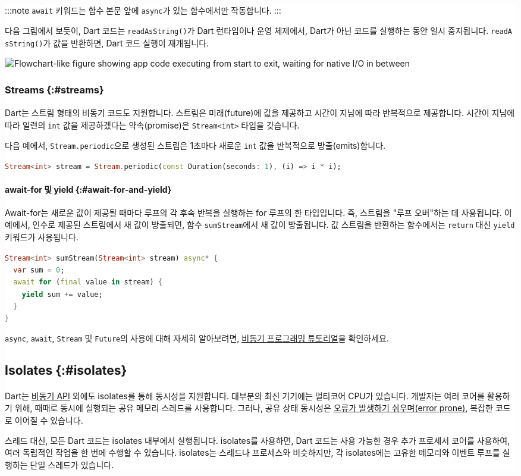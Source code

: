 :::note
`await` 키워드는 함수 본문 앞에 `async`가 있는 함수에서만 작동합니다.
:::

다음 그림에서 보듯이, 
Dart 코드는 `readAsString()`가 Dart 런타임이나 운영 체제에서, 
Dart가 아닌 코드를 실행하는 동안 일시 중지됩니다. 
`readAsString()`가 값을 반환하면, Dart 코드 실행이 재개됩니다.

![Flowchart-like figure showing app code executing from start to exit, waiting for native I/O in between](/assets/img/language/concurrency/basics-await.png)

### Streams {:#streams}

Dart는 스트림 형태의 비동기 코드도 지원합니다. 
스트림은 미래(future)에 값을 제공하고 시간이 지남에 따라 반복적으로 제공합니다. 
시간이 지남에 따라 일련의 `int` 값을 제공하겠다는 약속(promise)은 `Stream<int>` 타입을 갖습니다.

다음 예에서, `Stream.periodic`으로 생성된 스트림은 1초마다 새로운 `int` 값을 반복적으로 방출(emits)합니다.

<?code-excerpt "lib/stream_syntax.dart"?>
```dart
Stream<int> stream = Stream.periodic(const Duration(seconds: 1), (i) => i * i);
```

#### await-for 및 yield {:#await-for-and-yield}

Await-for는 새로운 값이 제공될 때마다 루프의 각 후속 반복을 실행하는 for 루프의 한 타입입니다. 
즉, 스트림을 "루프 오버"하는 데 사용됩니다. 
이 예에서, 인수로 제공된 스트림에서 새 값이 방출되면, 함수 `sumStream`에서 새 값이 방출됩니다. 
값 스트림을 반환하는 함수에서는 `return` 대신 `yield` 키워드가 사용됩니다.

<?code-excerpt "lib/await_for_syntax.dart"?>
```dart
Stream<int> sumStream(Stream<int> stream) async* {
  var sum = 0;
  await for (final value in stream) {
    yield sum += value;
  }
}
```

`async`, `await`, `Stream` 및 `Future`의 사용에 대해 자세히 알아보려면, 
[비동기 프로그래밍 튜토리얼][asynchronous programming tutorial]을 확인하세요.

[asynchronous programming tutorial]: /libraries/async/async-await

## Isolates {:#isolates}

Dart는 [비동기 API](#asynchronous-programming) 외에도 isolates를 통해 동시성을 지원합니다. 
대부분의 최신 기기에는 멀티코어 CPU가 있습니다. 
개발자는 여러 코어를 활용하기 위해, 때때로 동시에 실행되는 공유 메모리 스레드를 사용합니다. 
그러나, 공유 상태 동시성은 [오류가 발생하기 쉬우며(error prone)](https://en.wikipedia.org/wiki/Race_condition#In_software), 복잡한 코드로 이어질 수 있습니다.

스레드 대신, 모든 Dart 코드는 isolates 내부에서 실행됩니다. 
isolates를 사용하면, Dart 코드는 사용 가능한 경우 추가 프로세서 코어를 사용하여, 
여러 독립적인 작업을 한 번에 수행할 수 있습니다. 
isolates는 스레드나 프로세스와 비슷하지만, 
각 isolates에는 고유한 메모리와 이벤트 루프를 실행하는 단일 스레드가 있습니다.


[`Stream`]: {{site.dart-api}}/{{site.sdkInfo.channel}}/dart-async/Stream-class.html
[isolates section]: #isolates
[Dart Native platform]: /overview#platform
[async-await]: /libraries/async/async-await
[jank]: {{site.flutter-docs}}/perf/rendering-performance
[json]: {{site.flutter-docs}}/cookbook/networking/background-parsing
[`Isolate.spawnUri()`]: {{site.dart-api}}/{{site.sdkInfo.channel}}/dart-isolate/Isolate/spawnUri.html
[`SendPort.send`]: {{site.dart-api}}/{{site.sdkInfo.channel}}/dart-isolate/SendPort/send.html
[`Socket`]: {{site.dart-api}}/{{site.sdkInfo.channel}}/dart-io/Socket-class.html
[`DynamicLibrary`]: {{site.dart-api}}/{{site.sdkInfo.channel}}/dart-ffi/DynamicLibrary-class.html
[`Finalizable`]: {{site.dart-api}}/{{site.sdkInfo.channel}}/dart-ffi/Finalizable-class.html
[`Finalizer`]: {{site.dart-api}}/{{site.sdkInfo.channel}}/dart-core/Finalizer-class.html
[`NativeFinalizer`]: {{site.dart-api}}/{{site.sdkInfo.channel}}/dart-ffi/NativeFinalizer-class.html
[`Pointer`]: {{site.dart-api}}/{{site.sdkInfo.channel}}/dart-ffi/Pointer-class.html
[`UserTag`]: {{site.dart-api}}/{{site.sdkInfo.channel}}/dart-developer/UserTag-class.html
[Dart web platform]: /overview#platform
[web workers]: https://developer.mozilla.org/docs/Web/API/Web_Workers_API/Using_web_workers
[`IsolateNameServer`]: {{site.flutter-api}}/flutter/dart-ui/IsolateNameServer-class.html
[`package:isolate_name_server`]: {{site.pub-pkg}}/isolate_name_server
[Actor model]: https://en.wikipedia.org/wiki/Actor_model
[`Isolate.run()`]: {{site.dart-api}}/{{site.sdkInfo.channel}}/dart-isolate/Isolate/run.html
[`Isolate.exit()`]: {{site.dart-api}}/{{site.sdkInfo.channel}}/dart-isolate/Isolate/exit.html
[`Isolate.spawn()`]: {{site.dart-api}}/{{site.sdkInfo.channel}}/dart-isolate/Isolate/spawn.html
[`ReceivePort`]: {{site.dart-api}}/{{site.sdkInfo.channel}}/dart-isolate/ReceivePort-class.html
[`SendPort`]: {{site.dart-api}}/{{site.sdkInfo.channel}}/dart-isolate/SendPort-class.html